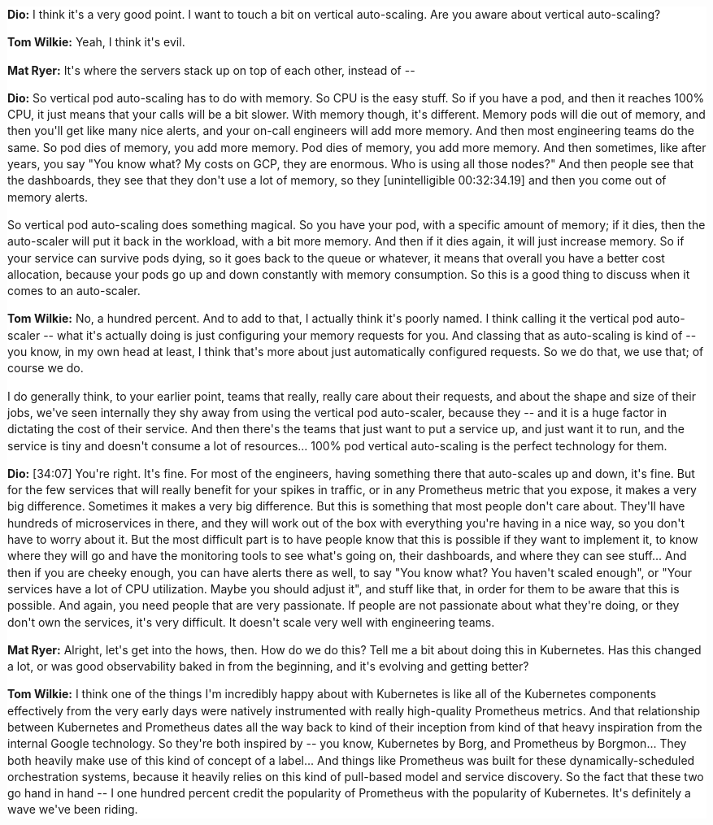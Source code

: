 **Dio:** I think it's a very good point. I want to touch a bit on vertical auto-scaling. Are you aware about vertical auto-scaling?

**Tom Wilkie:** Yeah, I think it's evil.

**Mat Ryer:** It's where the servers stack up on top of each other, instead of --

**Dio:** So vertical pod auto-scaling has to do with memory. So CPU is the easy stuff. So if you have a pod, and then it reaches 100% CPU, it just means that your calls will be a bit slower. With memory though, it's different. Memory pods will die out of memory, and then you'll get like many nice alerts, and your on-call engineers will add more memory. And then most engineering teams do the same. So pod dies of memory, you add more memory. Pod dies of memory, you add more memory. And then sometimes, like after years, you say "You know what? My costs on GCP, they are enormous. Who is using all those nodes?" And then people see that the dashboards, they see that they don't use a lot of memory, so they \[unintelligible 00:32:34.19\] and then you come out of memory alerts.

So vertical pod auto-scaling does something magical. So you have your pod, with a specific amount of memory; if it dies, then the auto-scaler will put it back in the workload, with a bit more memory. And then if it dies again, it will just increase memory. So if your service can survive pods dying, so it goes back to the queue or whatever, it means that overall you have a better cost allocation, because your pods go up and down constantly with memory consumption. So this is a good thing to discuss when it comes to an auto-scaler.

**Tom Wilkie:** No, a hundred percent. And to add to that, I actually think it's poorly named. I think calling it the vertical pod auto-scaler -- what it's actually doing is just configuring your memory requests for you. And classing that as auto-scaling is kind of -- you know, in my own head at least, I think that's more about just automatically configured requests. So we do that, we use that; of course we do.

I do generally think, to your earlier point, teams that really, really care about their requests, and about the shape and size of their jobs, we've seen internally they shy away from using the vertical pod auto-scaler, because they -- and it is a huge factor in dictating the cost of their service. And then there's the teams that just want to put a service up, and just want it to run, and the service is tiny and doesn't consume a lot of resources... 100% pod vertical auto-scaling is the perfect technology for them.

**Dio:** \[34:07\] You're right. It's fine. For most of the engineers, having something there that auto-scales up and down, it's fine. But for the few services that will really benefit for your spikes in traffic, or in any Prometheus metric that you expose, it makes a very big difference. Sometimes it makes a very big difference. But this is something that most people don't care about. They'll have hundreds of microservices in there, and they will work out of the box with everything you're having in a nice way, so you don't have to worry about it. But the most difficult part is to have people know that this is possible if they want to implement it, to know where they will go and have the monitoring tools to see what's going on, their dashboards, and where they can see stuff... And then if you are cheeky enough, you can have alerts there as well, to say "You know what? You haven't scaled enough", or "Your services have a lot of CPU utilization. Maybe you should adjust it", and stuff like that, in order for them to be aware that this is possible. And again, you need people that are very passionate. If people are not passionate about what they're doing, or they don't own the services, it's very difficult. It doesn't scale very well with engineering teams.

**Mat Ryer:** Alright, let's get into the hows, then. How do we do this? Tell me a bit about doing this in Kubernetes. Has this changed a lot, or was good observability baked in from the beginning, and it's evolving and getting better?

**Tom Wilkie:** I think one of the things I'm incredibly happy about with Kubernetes is like all of the Kubernetes components effectively from the very early days were natively instrumented with really high-quality Prometheus metrics. And that relationship between Kubernetes and Prometheus dates all the way back to kind of their inception from kind of that heavy inspiration from the internal Google technology. So they're both inspired by -- you know, Kubernetes by Borg, and Prometheus by Borgmon... They both heavily make use of this kind of concept of a label... And things like Prometheus was built for these dynamically-scheduled orchestration systems, because it heavily relies on this kind of pull-based model and service discovery. So the fact that these two go hand in hand -- I one hundred percent credit the popularity of Prometheus with the popularity of Kubernetes. It's definitely a wave we've been riding.
